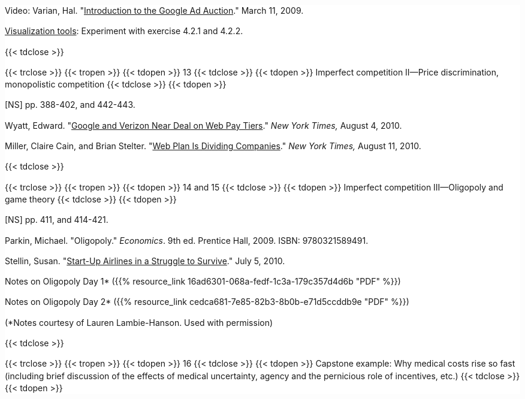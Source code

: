 Video: Varian, Hal. "[Introduction to the Google Ad Auction](http://www.youtube.com/watch?v=a8qQXLby4PY)." March 11, 2009.

[Visualization tools](http://web.mit.edu/11.203/www/econ/): Experiment with exercise 4.2.1 and 4.2.2.


{{< tdclose >}}

{{< trclose >}}
{{< tropen >}}
{{< tdopen >}}
13
{{< tdclose >}}
{{< tdopen >}}
Imperfect competition II—Price discrimination, monopolistic competition
{{< tdclose >}}
{{< tdopen >}}


\[NS\] pp. 388-402, and 442-443.

Wyatt, Edward. "[Google and Verizon Near Deal on Web Pay Tiers](http://www.nytimes.com/2010/08/05/technology/05secret.html)." _New York Times,_ August 4, 2010.

Miller, Claire Cain, and Brian Stelter. "[Web Plan Is Dividing Companies](http://www.nytimes.com/2010/08/12/technology/12net.html)." _New York Times,_ August 11, 2010.


{{< tdclose >}}

{{< trclose >}}
{{< tropen >}}
{{< tdopen >}}
14 and 15
{{< tdclose >}}
{{< tdopen >}}
Imperfect competition III—Oligopoly and game theory
{{< tdclose >}}
{{< tdopen >}}


\[NS\] pp. 411, and 414-421.

Parkin, Michael. "Oligopoly." _Economics_. 9th ed. Prentice Hall, 2009. ISBN: 9780321589491.

Stellin, Susan. "[Start-Up Airlines in a Struggle to Survive](http://www.nytimes.com/2010/07/06/business/06access.html)." July 5, 2010.

Notes on Oligopoly Day 1\* ({{% resource_link 16ad6301-068a-fedf-1c3a-179c357d4d6b "PDF" %}})

Notes on Oligopoly Day 2\* ({{% resource_link cedca681-7e85-82b3-8b0b-e71d5ccddb9e "PDF" %}})

(\*Notes courtesy of Lauren Lambie-Hanson. Used with permission)


{{< tdclose >}}

{{< trclose >}}
{{< tropen >}}
{{< tdopen >}}
16
{{< tdclose >}}
{{< tdopen >}}
Capstone example: Why medical costs rise so fast (including brief discussion of the effects of medical uncertainty, agency and the pernicious role of incentives, etc.)
{{< tdclose >}}
{{< tdopen >}}
